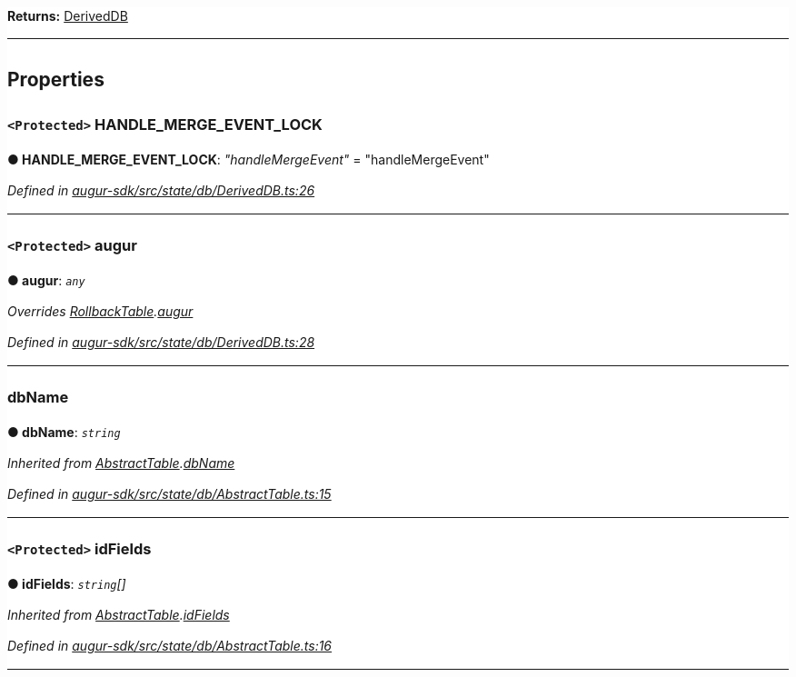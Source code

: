**Returns:** [DerivedDB](api-classes-augur-sdk-src-state-db-deriveddb-deriveddb.md)

___

## Properties

<a id="handle_merge_event_lock"></a>

### `<Protected>` HANDLE_MERGE_EVENT_LOCK

**● HANDLE_MERGE_EVENT_LOCK**: *"handleMergeEvent"* = "handleMergeEvent"

*Defined in [augur-sdk/src/state/db/DerivedDB.ts:26](https://github.com/AugurProject/augur/blob/0787bf1a23/packages/augur-sdk/src/state/db/DerivedDB.ts#L26)*

___
<a id="augur"></a>

### `<Protected>` augur

**● augur**: *`any`*

*Overrides [RollbackTable](api-classes-augur-sdk-src-state-db-rollbacktable-rollbacktable.md).[augur](api-classes-augur-sdk-src-state-db-rollbacktable-rollbacktable.md#augur)*

*Defined in [augur-sdk/src/state/db/DerivedDB.ts:28](https://github.com/AugurProject/augur/blob/0787bf1a23/packages/augur-sdk/src/state/db/DerivedDB.ts#L28)*

___
<a id="dbname"></a>

###  dbName

**● dbName**: *`string`*

*Inherited from [AbstractTable](api-classes-augur-sdk-src-state-db-abstracttable-abstracttable.md).[dbName](api-classes-augur-sdk-src-state-db-abstracttable-abstracttable.md#dbname)*

*Defined in [augur-sdk/src/state/db/AbstractTable.ts:15](https://github.com/AugurProject/augur/blob/0787bf1a23/packages/augur-sdk/src/state/db/AbstractTable.ts#L15)*

___
<a id="idfields"></a>

### `<Protected>` idFields

**● idFields**: *`string`[]*

*Inherited from [AbstractTable](api-classes-augur-sdk-src-state-db-abstracttable-abstracttable.md).[idFields](api-classes-augur-sdk-src-state-db-abstracttable-abstracttable.md#idfields)*

*Defined in [augur-sdk/src/state/db/AbstractTable.ts:16](https://github.com/AugurProject/augur/blob/0787bf1a23/packages/augur-sdk/src/state/db/AbstractTable.ts#L16)*

___
<a id="isstandardrollback"></a>
